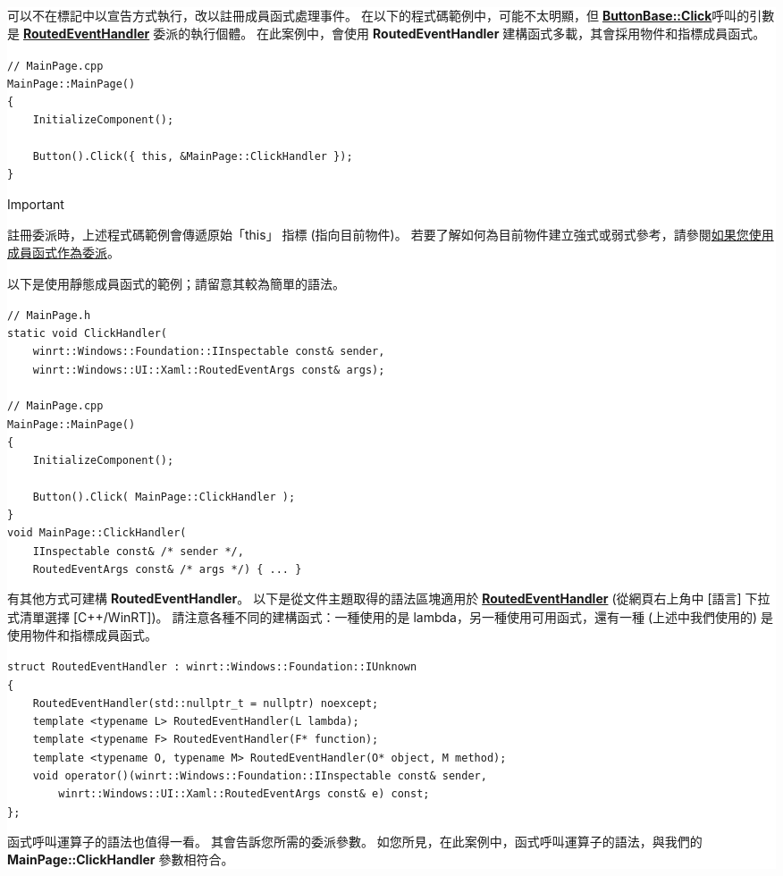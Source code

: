 可以不在標記中以宣告方式執行，改以註冊成員函式處理事件。 在以下的程式碼範例中，可能不太明顯，但 [**ButtonBase::Click**](/uwp/api/windows.ui.xaml.controls.primitives.buttonbase.click)呼叫的引數是 [**RoutedEventHandler**](/uwp/api/windows.ui.xaml.routedeventhandler) 委派的執行個體。 在此案例中，會使用 **RoutedEventHandler** 建構函式多載，其會採用物件和指標成員函式。

```cppwinrt
// MainPage.cpp
MainPage::MainPage()
{
    InitializeComponent();

    Button().Click({ this, &MainPage::ClickHandler });
}
```

> [!IMPORTANT]
> 註冊委派時，上述程式碼範例會傳遞原始「this」  指標 (指向目前物件)。 若要了解如何為目前物件建立強式或弱式參考，請參閱[如果您使用成員函式作為委派](weak-references.md#if-you-use-a-member-function-as-a-delegate)。

以下是使用靜態成員函式的範例；請留意其較為簡單的語法。

```cppwinrt
// MainPage.h
static void ClickHandler(
    winrt::Windows::Foundation::IInspectable const& sender,
    winrt::Windows::UI::Xaml::RoutedEventArgs const& args);

// MainPage.cpp
MainPage::MainPage()
{
    InitializeComponent();

    Button().Click( MainPage::ClickHandler );
}
void MainPage::ClickHandler(
    IInspectable const& /* sender */,
    RoutedEventArgs const& /* args */) { ... }
```

有其他方式可建構 **RoutedEventHandler**。 以下是從文件主題取得的語法區塊適用於 [**RoutedEventHandler**](/uwp/api/windows.ui.xaml.routedeventhandler) (從網頁右上角中 [語言] 下拉式清單選擇 [C++/WinRT])。 請注意各種不同的建構函式：一種使用的是 lambda，另一種使用可用函式，還有一種 (上述中我們使用的) 是使用物件和指標成員函式。

```cppwinrt
struct RoutedEventHandler : winrt::Windows::Foundation::IUnknown
{
    RoutedEventHandler(std::nullptr_t = nullptr) noexcept;
    template <typename L> RoutedEventHandler(L lambda);
    template <typename F> RoutedEventHandler(F* function);
    template <typename O, typename M> RoutedEventHandler(O* object, M method);
    void operator()(winrt::Windows::Foundation::IInspectable const& sender,
        winrt::Windows::UI::Xaml::RoutedEventArgs const& e) const;
};
```

函式呼叫運算子的語法也值得一看。 其會告訴您所需的委派參數。 如您所見，在此案例中，函式呼叫運算子的語法，與我們的 **MainPage::ClickHandler** 參數相符合。
